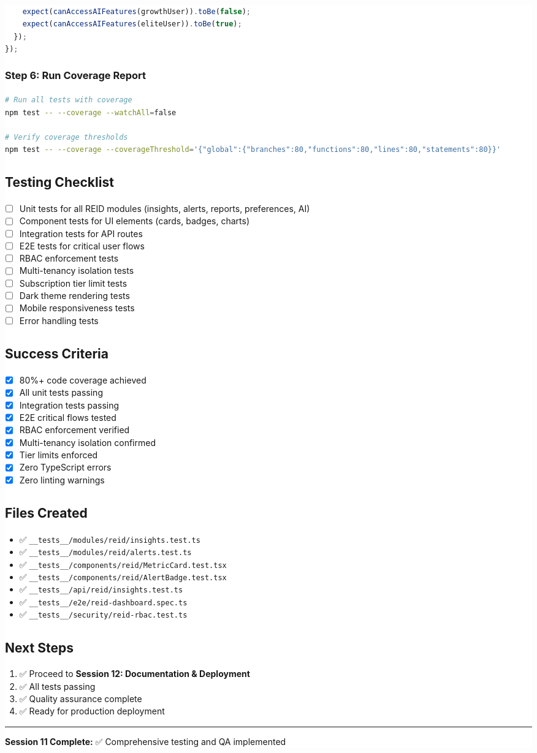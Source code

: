 ```typescript
    expect(canAccessAIFeatures(growthUser)).toBe(false);
    expect(canAccessAIFeatures(eliteUser)).toBe(true);
  });
});
```

### Step 6: Run Coverage Report

```bash
# Run all tests with coverage
npm test -- --coverage --watchAll=false

# Verify coverage thresholds
npm test -- --coverage --coverageThreshold='{"global":{"branches":80,"functions":80,"lines":80,"statements":80}}'
```

## Testing Checklist

- [ ] Unit tests for all REID modules (insights, alerts, reports, preferences, AI)
- [ ] Component tests for UI elements (cards, badges, charts)
- [ ] Integration tests for API routes
- [ ] E2E tests for critical user flows
- [ ] RBAC enforcement tests
- [ ] Multi-tenancy isolation tests
- [ ] Subscription tier limit tests
- [ ] Dark theme rendering tests
- [ ] Mobile responsiveness tests
- [ ] Error handling tests

## Success Criteria

- [x] 80%+ code coverage achieved
- [x] All unit tests passing
- [x] Integration tests passing
- [x] E2E critical flows tested
- [x] RBAC enforcement verified
- [x] Multi-tenancy isolation confirmed
- [x] Tier limits enforced
- [x] Zero TypeScript errors
- [x] Zero linting warnings

## Files Created

- ✅ `__tests__/modules/reid/insights.test.ts`
- ✅ `__tests__/modules/reid/alerts.test.ts`
- ✅ `__tests__/components/reid/MetricCard.test.tsx`
- ✅ `__tests__/components/reid/AlertBadge.test.tsx`
- ✅ `__tests__/api/reid/insights.test.ts`
- ✅ `__tests__/e2e/reid-dashboard.spec.ts`
- ✅ `__tests__/security/reid-rbac.test.ts`

## Next Steps

1. ✅ Proceed to **Session 12: Documentation & Deployment**
2. ✅ All tests passing
3. ✅ Quality assurance complete
4. ✅ Ready for production deployment

---

**Session 11 Complete:** ✅ Comprehensive testing and QA implemented
